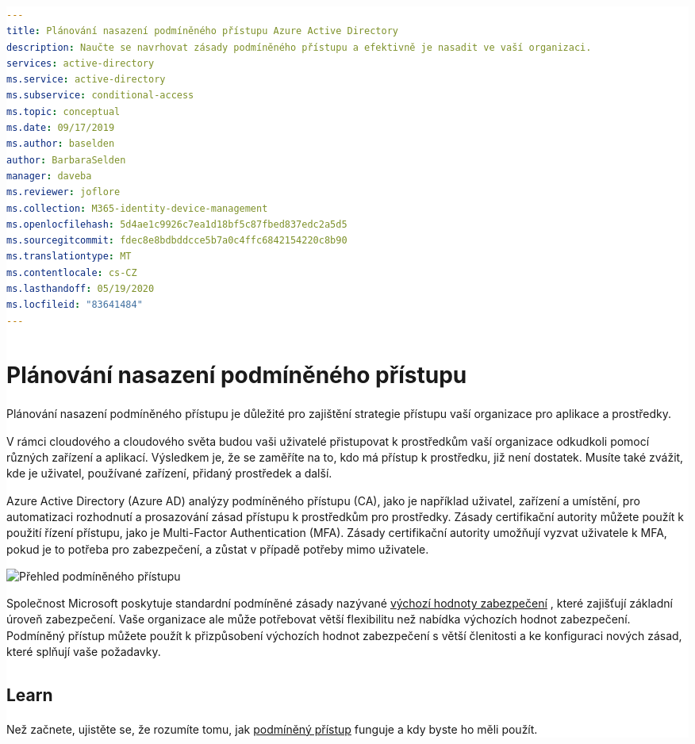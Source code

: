 ```yaml
---
title: Plánování nasazení podmíněného přístupu Azure Active Directory
description: Naučte se navrhovat zásady podmíněného přístupu a efektivně je nasadit ve vaší organizaci.
services: active-directory
ms.service: active-directory
ms.subservice: conditional-access
ms.topic: conceptual
ms.date: 09/17/2019
ms.author: baselden
author: BarbaraSelden
manager: daveba
ms.reviewer: joflore
ms.collection: M365-identity-device-management
ms.openlocfilehash: 5d4ae1c9926c7ea1d18bf5c87fbed837edc2a5d5
ms.sourcegitcommit: fdec8e8bdbddcce5b7a0c4ffc6842154220c8b90
ms.translationtype: MT
ms.contentlocale: cs-CZ
ms.lasthandoff: 05/19/2020
ms.locfileid: "83641484"
---
```

# <a name="plan--a-conditional-access-deployment"></a>Plánování nasazení podmíněného přístupu

Plánování nasazení podmíněného přístupu je důležité pro zajištění strategie přístupu vaší organizace pro aplikace a prostředky.

V rámci cloudového a cloudového světa budou vaši uživatelé přistupovat k prostředkům vaší organizace odkudkoli pomocí různých zařízení a aplikací. Výsledkem je, že se zaměříte na to, kdo má přístup k prostředku, již není dostatek. Musíte také zvážit, kde je uživatel, používané zařízení, přidaný prostředek a další. 

Azure Active Directory (Azure AD) analýzy podmíněného přístupu (CA), jako je například uživatel, zařízení a umístění, pro automatizaci rozhodnutí a prosazování zásad přístupu k prostředkům pro prostředky. Zásady certifikační autority můžete použít k použití řízení přístupu, jako je Multi-Factor Authentication (MFA). Zásady certifikační autority umožňují vyzvat uživatele k MFA, pokud je to potřeba pro zabezpečení, a zůstat v případě potřeby mimo uživatele.

![Přehled podmíněného přístupu](./media/plan-conditional-access/conditional-access-overview-how-it-works.png)

Společnost Microsoft poskytuje standardní podmíněné zásady nazývané [výchozí hodnoty zabezpečení](https://docs.microsoft.com/azure/active-directory/fundamentals/concept-fundamentals-security-defaults) , které zajišťují základní úroveň zabezpečení. Vaše organizace ale může potřebovat větší flexibilitu než nabídka výchozích hodnot zabezpečení. Podmíněný přístup můžete použít k přizpůsobení výchozích hodnot zabezpečení s větší členitosti a ke konfiguraci nových zásad, které splňují vaše požadavky.

## <a name="learn"></a>Learn

Než začnete, ujistěte se, že rozumíte tomu, jak [podmíněný přístup](https://docs.microsoft.com/azure/active-directory/conditional-access/overview) funguje a kdy byste ho měli použít.
